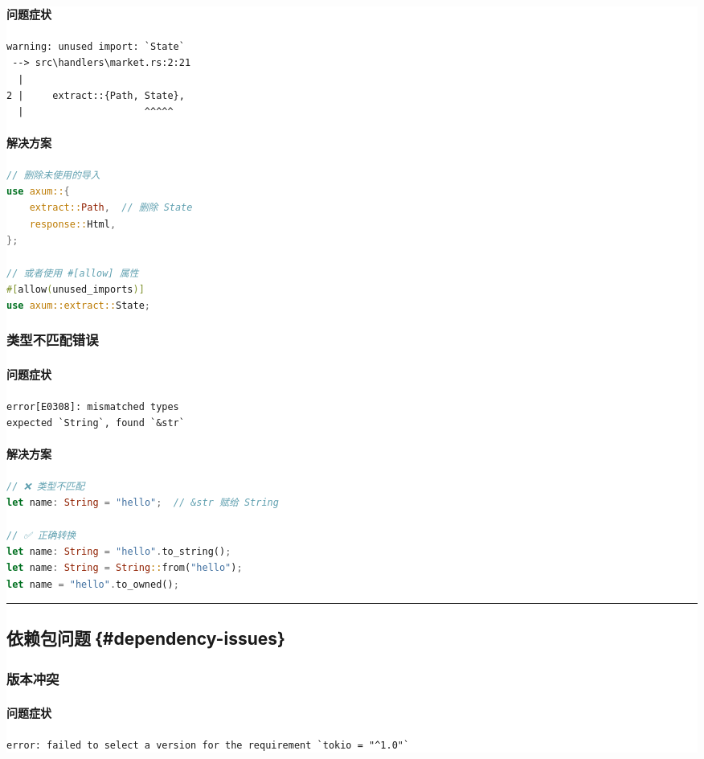 #### 问题症状
```
warning: unused import: `State`
 --> src\handlers\market.rs:2:21
  |
2 |     extract::{Path, State}, 
  |                     ^^^^^
```

#### 解决方案
```rust
// 删除未使用的导入
use axum::{
    extract::Path,  // 删除 State
    response::Html,
};

// 或者使用 #[allow] 属性
#[allow(unused_imports)]
use axum::extract::State;
```

### 类型不匹配错误

#### 问题症状
```
error[E0308]: mismatched types
expected `String`, found `&str`
```

#### 解决方案
```rust
// ❌ 类型不匹配
let name: String = "hello";  // &str 赋给 String

// ✅ 正确转换
let name: String = "hello".to_string();
let name: String = String::from("hello");
let name = "hello".to_owned();
```

---

## 依赖包问题 {#dependency-issues}

### 版本冲突

#### 问题症状
```
error: failed to select a version for the requirement `tokio = "^1.0"`
```
